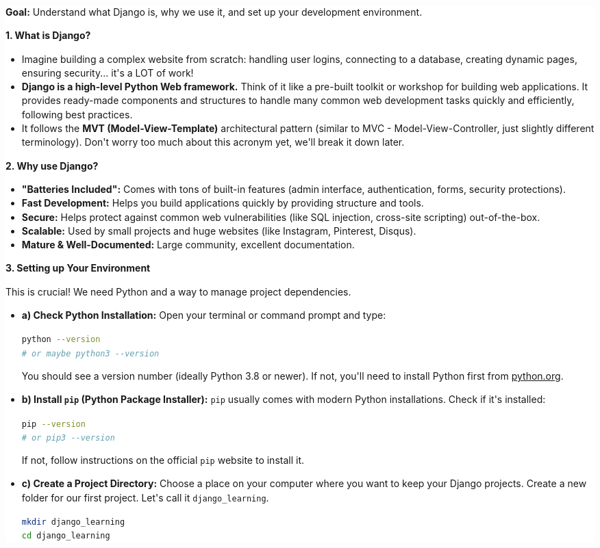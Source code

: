 **Goal:** Understand what Django is, why we use it, and set up your development environment.

**1. What is Django?**

*   Imagine building a complex website from scratch: handling user logins, connecting to a database, creating dynamic pages, ensuring security... it's a LOT of work!
*   **Django is a high-level Python Web framework.** Think of it like a pre-built toolkit or workshop for building web applications. It provides ready-made components and structures to handle many common web development tasks quickly and efficiently, following best practices.
*   It follows the **MVT (Model-View-Template)** architectural pattern (similar to MVC - Model-View-Controller, just slightly different terminology). Don't worry too much about this acronym yet, we'll break it down later.

**2. Why use Django?**

*   **"Batteries Included":** Comes with tons of built-in features (admin interface, authentication, forms, security protections).
*   **Fast Development:** Helps you build applications quickly by providing structure and tools.
*   **Secure:** Helps protect against common web vulnerabilities (like SQL injection, cross-site scripting) out-of-the-box.
*   **Scalable:** Used by small projects and huge websites (like Instagram, Pinterest, Disqus).
*   **Mature & Well-Documented:** Large community, excellent documentation.

**3. Setting up Your Environment**

This is crucial! We need Python and a way to manage project dependencies.

*   **a) Check Python Installation:**
    Open your terminal or command prompt and type:
    ```bash
    python --version
    # or maybe python3 --version
    ```
    You should see a version number (ideally Python 3.8 or newer). If not, you'll need to install Python first from [python.org](https://www.python.org/).

*   **b) Install `pip` (Python Package Installer):**
    `pip` usually comes with modern Python installations. Check if it's installed:
    ```bash
    pip --version
    # or pip3 --version
    ```
    If not, follow instructions on the official `pip` website to install it.

*   **c) Create a Project Directory:**
    Choose a place on your computer where you want to keep your Django projects. Create a new folder for our first project. Let's call it `django_learning`.
    ```bash
    mkdir django_learning
    cd django_learning
    ```
